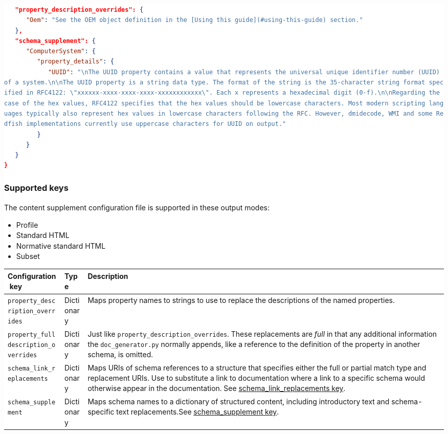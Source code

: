 ```json
   "property_description_overrides": {
      "Oem": "See the OEM object definition in the [Using this guide](#using-this-guide) section."
   },
   "schema_supplement": {
      "ComputerSystem": {
         "property_details": {
            "UUID": "\nThe UUID property contains a value that represents the universal unique identifier number (UUID) of a system.\n\nThe UUID property is a string data type. The format of the string is the 35-character string format specified in RFC4122: \"xxxxxx-xxxx-xxxx-xxxx-xxxxxxxxxxxx\". Each x represents a hexadecimal digit (0-f).\n\nRegarding the case of the hex values, RFC4122 specifies that the hex values should be lowercase characters. Most modern scripting languages typically also represent hex values in lowercase characters following the RFC. However, dmidecode, WMI and some Redfish implementations currently use uppercase characters for UUID on output."
         }
      }
   }
}
```

### Supported keys

The content supplement configuration file is supported in these output modes:

* Profile
* Standard&nbsp;HTML
* Normative&nbsp;standard&nbsp;HTML
* Subset

<table>
   <thead>
      <tr>
         <th align="left" valign="top">Configuration&nbsp;key</th>
         <th align="left" valign="top">Type</th>
         <th align="left" valign="top">Description</th>
      </tr>
   </thead>
   <tbody>
      <tr>
         <td align="left" valign="top"><code>property_description_overrides</code></td>
         <td align="left" valign="top">Dictionary</td>
         <td align="left" valign="top">Maps property names to strings to use to replace the descriptions of the named properties.</td>
      </tr>
      <tr>
         <td align="left" valign="top"><code>property_fulldescription_overrides</code></td>
         <td align="left" valign="top">Dictionary</td>
         <td align="left" valign="top">Just like <code>property_description_overrides</code>. These replacements are <i>full</i> in that any additional information the <code>doc_generator.py</code> normally appends, like a reference to the definition of the property in another schema, is omitted.</td>
      </tr>
      <tr>
         <td align="left" valign="top"><code>schema_link_replacements</code></td>
         <td align="left" valign="top">Dictionary</td>
         <td align="left" valign="top">Maps URIs of schema references to a structure that specifies either the full or partial match type and replacement URIs. Use to substitute a link to documentation where a link to a specific schema would otherwise appear in the documentation. See <a href="#schema_link_replacements-key">schema_link_replacements key</a>.</td>
      </tr>
      <tr>
         <td align="left" valign="top"><code>schema_supplement</code></td>
         <td align="left" valign="top">Dictionary</td>
         <td align="left" valign="top">Maps schema names to a dictionary of structured content, including introductory text and schema-specific text replacements.See <a href="#schema_supplement-key">schema_supplement key</a>.</td>